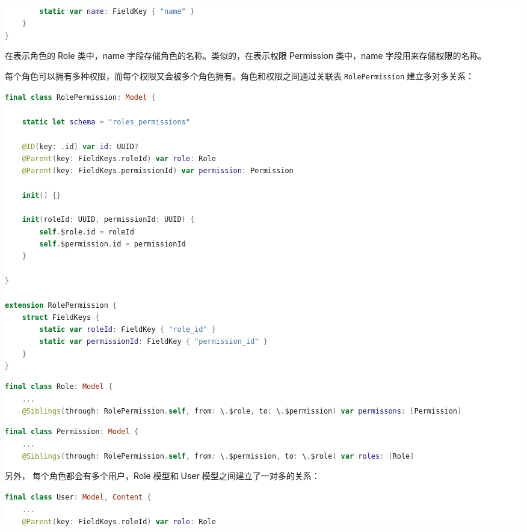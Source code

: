 ```swift
        static var name: FieldKey { "name" }
    }
}
```

在表示角色的 Role 类中，name 字段存储角色的名称。类似的，在表示权限 Permission 类中，name 字段用来存储权限的名称。

每个角色可以拥有多种权限，而每个权限又会被多个角色拥有。角色和权限之间通过关联表  `RolePermission` 建立多对多关系：

```swift
final class RolePermission: Model {

    static let schema = "roles_permissions"

    @ID(key: .id) var id: UUID?
    @Parent(key: FieldKeys.roleId) var role: Role
    @Parent(key: FieldKeys.permissionId) var permission: Permission

    init() {}

    init(roleId: UUID, permissionId: UUID) {
        self.$role.id = roleId
        self.$permission.id = permissionId
    }

}

extension RolePermission {
    struct FieldKeys {
        static var roleId: FieldKey { "role_id" }
        static var permissionId: FieldKey { "permission_id" }
    }
}
```

```swift
final class Role: Model {
    ...
    @Siblings(through: RolePermission.self, from: \.$role, to: \.$permission) var permissons: [Permission]
```

```swift
final class Permission: Model {
    ...
    @Siblings(through: RolePermission.self, from: \.$permission, to: \.$role) var roles: [Role]
```

另外， 每个角色都会有多个用户，Role 模型和 User 模型之间建立了一对多的关系：

```swift
final class User: Model, Content {
    ...
    @Parent(key: FieldKeys.roleId) var role: Role
```
